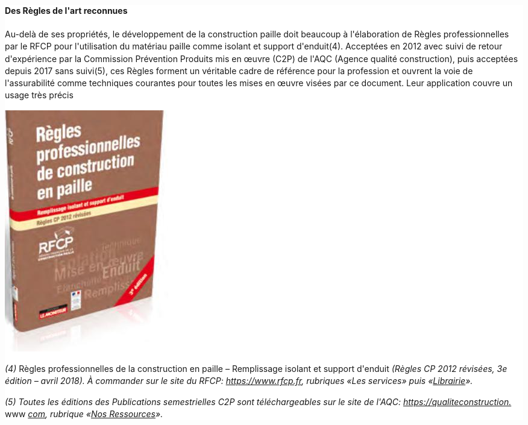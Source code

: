 #### Des Règles de l'art reconnues

Au-delà de ses propriétés, le développement de la construction paille doit beaucoup à l'élaboration de Règles professionnelles par le RFCP pour l'utilisation du matériau paille comme isolant et support d'enduit(4). Acceptées en 2012 avec suivi de retour d'expérience par la Commission Prévention Produits mis en œuvre (C2P) de l'AQC (Agence qualité construction), puis acceptées depuis 2017 sans suivi(5), ces Règles forment un véritable cadre de référence pour la profession et ouvrent la voie de l'assurabilité comme techniques courantes pour toutes les mises en œuvre visées par ce document. Leur application couvre un usage très précis

![](<images/La paille, un matériaux écologique, économique et légitimé/_page_4_Picture_9.jpeg>)

*(4)* Règles professionnelles de la construction en paille – Remplissage isolant et support d'enduit *(Règles CP 2012 révisées, 3e édition – avril 2018). À commander sur le site du RFCP: <https://www.rfcp.fr>, rubriques «Les services» puis «[Librairie](https://www.rfcp.fr/librairie/regles-professionnelles-de-construction-en-paille-v3/)».*

*(5) Toutes les éditions des Publications semestrielles C2P sont téléchargeables sur le site de l'AQC: [https://qualiteconstruction.](https://qualiteconstruction.com)* www *[com](https://qualiteconstruction.com), rubrique «[Nos Ressources](https://qualiteconstruction.com/nos-ressources/collection/publications-semestrielles-c2p/)».*
